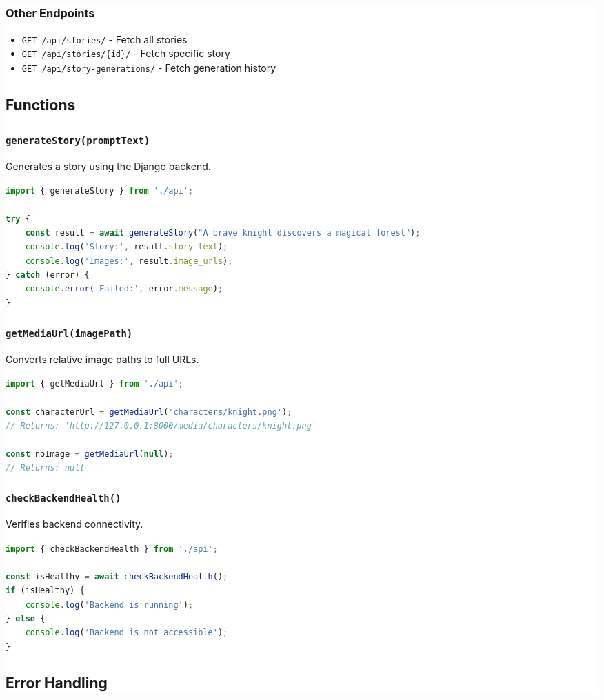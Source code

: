 ```json
```

### Other Endpoints
- `GET /api/stories/` - Fetch all stories
- `GET /api/stories/{id}/` - Fetch specific story
- `GET /api/story-generations/` - Fetch generation history

## Functions

### `generateStory(promptText)`
Generates a story using the Django backend.

```javascript
import { generateStory } from './api';

try {
    const result = await generateStory("A brave knight discovers a magical forest");
    console.log('Story:', result.story_text);
    console.log('Images:', result.image_urls);
} catch (error) {
    console.error('Failed:', error.message);
}
```

### `getMediaUrl(imagePath)`
Converts relative image paths to full URLs.

```javascript
import { getMediaUrl } from './api';

const characterUrl = getMediaUrl('characters/knight.png');
// Returns: 'http://127.0.0.1:8000/media/characters/knight.png'

const noImage = getMediaUrl(null);
// Returns: null
```

### `checkBackendHealth()`
Verifies backend connectivity.

```javascript
import { checkBackendHealth } from './api';

const isHealthy = await checkBackendHealth();
if (isHealthy) {
    console.log('Backend is running');
} else {
    console.log('Backend is not accessible');
}
```

## Error Handling
